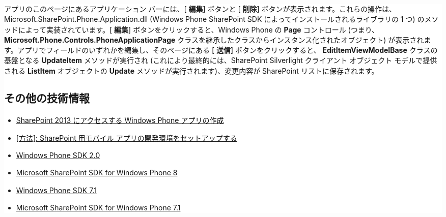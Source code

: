     
    
アプリのこのページにあるアプリケーション バーには、[ **編集**] ボタンと [ **削除**] ボタンが表示されます。これらの操作は、Microsoft.SharePoint.Phone.Application.dll (Windows Phone SharePoint SDK によってインストールされるライブラリの 1 つ) のメソッドによって実装されています。[ **編集**] ボタンをクリックすると、Windows Phone の **Page** コントロール (つまり、 **Microsoft.Phone.Controls.PhoneApplicationPage** クラスを継承したクラスからインスタンス化されたオブジェクト) が表示されます。アプリでフィールドのいずれかを編集し、そのページにある [ **送信**] ボタンをクリックすると、 **EditItemViewModelBase** クラスの基盤となる **UpdateItem** メソッドが実行され (これにより最終的には、SharePoint Silverlight クライアント オブジェクト モデルで提供される **ListItem** オブジェクトの **Update** メソッドが実行されます)、変更内容が SharePoint リストに保存されます。
  
    
    

## その他の技術情報
<a name="SP15Createwinphoneapp_addlresources"> </a>


-  [SharePoint 2013 にアクセスする Windows Phone アプリの作成](build-windows-phone-apps-that-access-sharepoint-2013.md)
    
  
-  [[方法]: SharePoint 用モバイル アプリの開発環境をセットアップする](how-to-set-up-an-environment-for-developing-mobile-apps-for-sharepoint.md)
    
  
-  [Windows Phone SDK 2.0](http://www.microsoft.com/ja-jp/download/details.aspx?id=35471)
    
  
-  [Microsoft SharePoint SDK for Windows Phone 8](http://www.microsoft.com/ja-jp/download/details.aspx?id=36818)
    
  
-  [Windows Phone SDK 7.1](http://www.microsoft.com/ja-jp/download/details.aspx?id=27570)
    
  
-  [Microsoft SharePoint SDK for Windows Phone 7.1](http://www.microsoft.com/ja-jp/download/details.aspx?id=30476)
    
  

